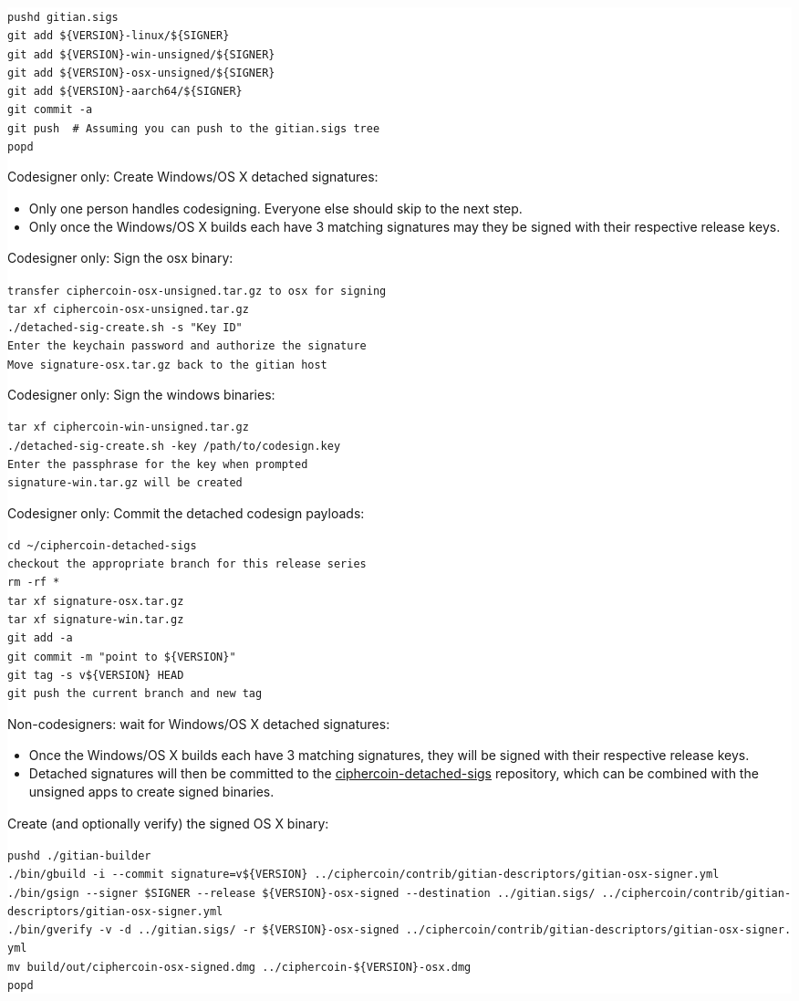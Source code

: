     pushd gitian.sigs
    git add ${VERSION}-linux/${SIGNER}
    git add ${VERSION}-win-unsigned/${SIGNER}
    git add ${VERSION}-osx-unsigned/${SIGNER}
    git add ${VERSION}-aarch64/${SIGNER}
    git commit -a
    git push  # Assuming you can push to the gitian.sigs tree
    popd

Codesigner only: Create Windows/OS X detached signatures:
- Only one person handles codesigning. Everyone else should skip to the next step.
- Only once the Windows/OS X builds each have 3 matching signatures may they be signed with their respective release keys.

Codesigner only: Sign the osx binary:

    transfer ciphercoin-osx-unsigned.tar.gz to osx for signing
    tar xf ciphercoin-osx-unsigned.tar.gz
    ./detached-sig-create.sh -s "Key ID"
    Enter the keychain password and authorize the signature
    Move signature-osx.tar.gz back to the gitian host

Codesigner only: Sign the windows binaries:

    tar xf ciphercoin-win-unsigned.tar.gz
    ./detached-sig-create.sh -key /path/to/codesign.key
    Enter the passphrase for the key when prompted
    signature-win.tar.gz will be created

Codesigner only: Commit the detached codesign payloads:

    cd ~/ciphercoin-detached-sigs
    checkout the appropriate branch for this release series
    rm -rf *
    tar xf signature-osx.tar.gz
    tar xf signature-win.tar.gz
    git add -a
    git commit -m "point to ${VERSION}"
    git tag -s v${VERSION} HEAD
    git push the current branch and new tag

Non-codesigners: wait for Windows/OS X detached signatures:

- Once the Windows/OS X builds each have 3 matching signatures, they will be signed with their respective release keys.
- Detached signatures will then be committed to the [ciphercoin-detached-sigs](https://github.com/CipherCoin-Project/ciphercoin-detached-sigs) repository, which can be combined with the unsigned apps to create signed binaries.

Create (and optionally verify) the signed OS X binary:

    pushd ./gitian-builder
    ./bin/gbuild -i --commit signature=v${VERSION} ../ciphercoin/contrib/gitian-descriptors/gitian-osx-signer.yml
    ./bin/gsign --signer $SIGNER --release ${VERSION}-osx-signed --destination ../gitian.sigs/ ../ciphercoin/contrib/gitian-descriptors/gitian-osx-signer.yml
    ./bin/gverify -v -d ../gitian.sigs/ -r ${VERSION}-osx-signed ../ciphercoin/contrib/gitian-descriptors/gitian-osx-signer.yml
    mv build/out/ciphercoin-osx-signed.dmg ../ciphercoin-${VERSION}-osx.dmg
    popd
